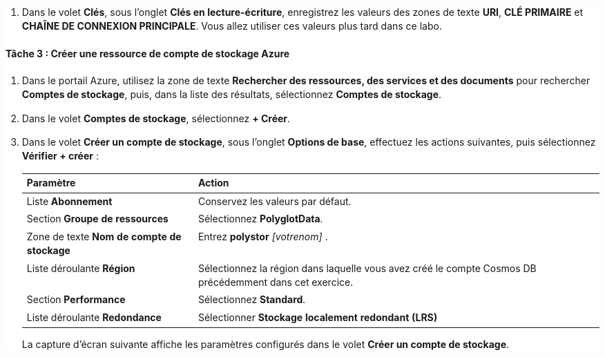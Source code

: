 1.  Dans le volet **Clés**, sous l’onglet **Clés en lecture-écriture**, enregistrez les valeurs des zones de texte **URI**, **CLÉ PRIMAIRE** et **CHAÎNE DE CONNEXION PRINCIPALE**. Vous allez utiliser ces valeurs plus tard dans ce labo.

#### <a name="task-3-create-an-azure-storage-account-resource"></a>Tâche 3 : Créer une ressource de compte de stockage Azure

1.  Dans le portail Azure, utilisez la zone de texte **Rechercher des ressources, des services et des documents** pour rechercher **Comptes de stockage**, puis, dans la liste des résultats, sélectionnez **Comptes de stockage**.

1.  Dans le volet **Comptes de stockage**, sélectionnez **+ Créer**.

1.  Dans le volet **Créer un compte de stockage**, sous l’onglet **Options de base**, effectuez les actions suivantes, puis sélectionnez **Vérifier + créer** :


    | Paramètre | Action |
    | --- | --- |
    | Liste **Abonnement** | Conservez les valeurs par défaut. |
    | Section **Groupe de ressources**  | Sélectionnez **PolyglotData**. |
    | Zone de texte **Nom de compte de stockage** | Entrez **polystor** _[votrenom]_ . |
    | Liste déroulante **Région**   | Sélectionnez la région dans laquelle vous avez créé le compte Cosmos DB précédemment dans cet exercice.  |
    | Section **Performance** | Sélectionnez **Standard**. |
    | Liste déroulante **Redondance** | Sélectionner **Stockage localement redondant (LRS)** |

    La capture d’écran suivante affiche les paramètres configurés dans le volet **Créer un compte de stockage**.
